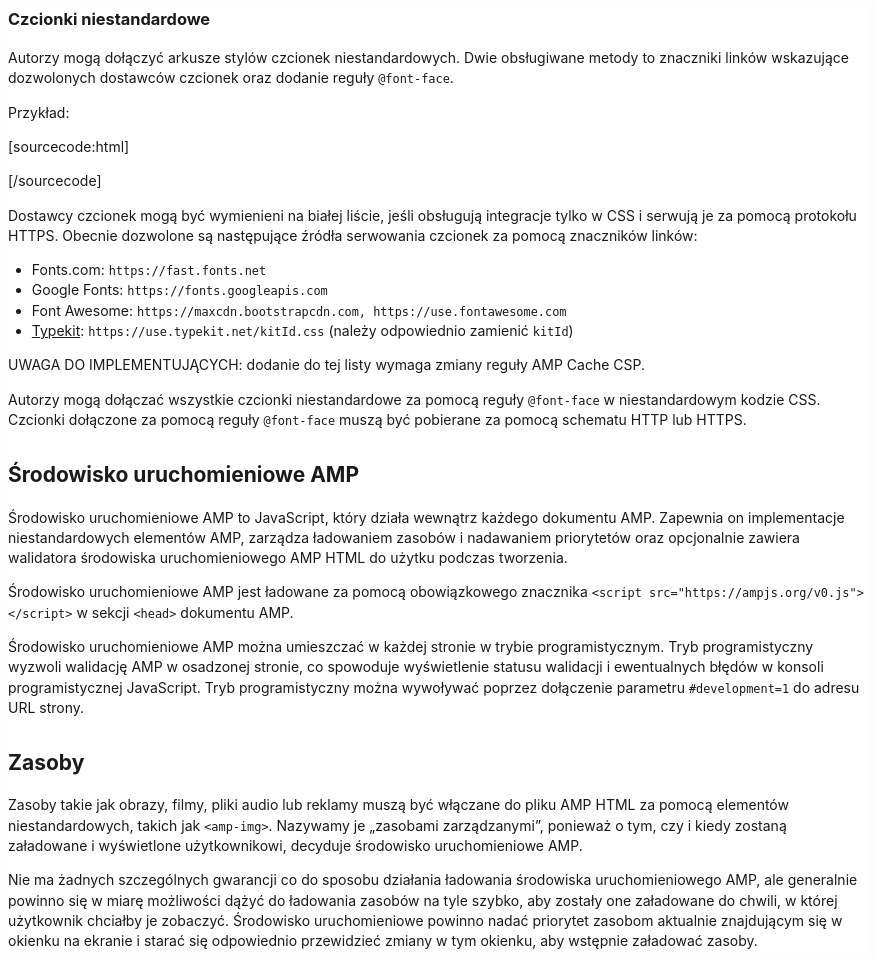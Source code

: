 ### Czcionki niestandardowe <a name="custom-fonts"></a>

Autorzy mogą dołączyć arkusze stylów czcionek niestandardowych. Dwie obsługiwane metody to znaczniki linków wskazujące dozwolonych dostawców czcionek oraz dodanie reguły `@font-face`.

Przykład:

[sourcecode:html]

<link
  rel="stylesheet"
  href="https://fonts.googleapis.com/css?family=Tangerine"
/>
[/sourcecode]

Dostawcy czcionek mogą być wymienieni na białej liście, jeśli obsługują integracje tylko w CSS i serwują je za pomocą protokołu HTTPS. Obecnie dozwolone są następujące źródła serwowania czcionek za pomocą znaczników linków:

- Fonts.com: `https://fast.fonts.net`
- Google Fonts: `https://fonts.googleapis.com`
- Font Awesome: `https://maxcdn.bootstrapcdn.com, https://use.fontawesome.com`
- [Typekit](https://helpx.adobe.com/typekit/using/google-amp.html): `https://use.typekit.net/kitId.css` (należy odpowiednio zamienić `kitId`)

UWAGA DO IMPLEMENTUJĄCYCH: dodanie do tej listy wymaga zmiany reguły AMP Cache CSP.

Autorzy mogą dołączać wszystkie czcionki niestandardowe za pomocą reguły <code>@font-face</code> w niestandardowym kodzie CSS. Czcionki dołączone za pomocą reguły <code>@font-face</code> muszą być pobierane za pomocą schematu HTTP lub HTTPS.

## Środowisko uruchomieniowe AMP <a name="amp-runtime"></a>

Środowisko uruchomieniowe AMP to JavaScript, który działa wewnątrz każdego dokumentu AMP. Zapewnia on implementacje niestandardowych elementów AMP, zarządza ładowaniem zasobów i nadawaniem priorytetów oraz opcjonalnie zawiera walidatora środowiska uruchomieniowego AMP HTML do użytku podczas tworzenia.

Środowisko uruchomieniowe AMP jest ładowane za pomocą obowiązkowego znacznika `<script src="https://ampjs.org/v0.js"></script>` w sekcji `<head>` dokumentu AMP.

Środowisko uruchomieniowe AMP można umieszczać w każdej stronie w trybie programistycznym. Tryb programistyczny wyzwoli walidację AMP w osadzonej stronie, co spowoduje wyświetlenie statusu walidacji i ewentualnych błędów w konsoli programistycznej JavaScript. Tryb programistyczny można wywoływać poprzez dołączenie parametru `#development=1` do adresu URL strony.

## Zasoby <a name="resources"></a>

Zasoby takie jak obrazy, filmy, pliki audio lub reklamy muszą być włączane do pliku AMP HTML za pomocą elementów niestandardowych, takich jak `<amp-img>`. Nazywamy je „zasobami zarządzanymi”, ponieważ o tym, czy i kiedy zostaną załadowane i wyświetlone użytkownikowi, decyduje środowisko uruchomieniowe AMP.

Nie ma żadnych szczególnych gwarancji co do sposobu działania ładowania środowiska uruchomieniowego AMP, ale generalnie powinno się w miarę możliwości dążyć do ładowania zasobów na tyle szybko, aby zostały one załadowane do chwili, w której użytkownik chciałby je zobaczyć. Środowisko uruchomieniowe powinno nadać priorytet zasobom aktualnie znajdującym się w okienku na ekranie i starać się odpowiednio przewidzieć zmiany w tym okienku, aby wstępnie załadować zasoby.
